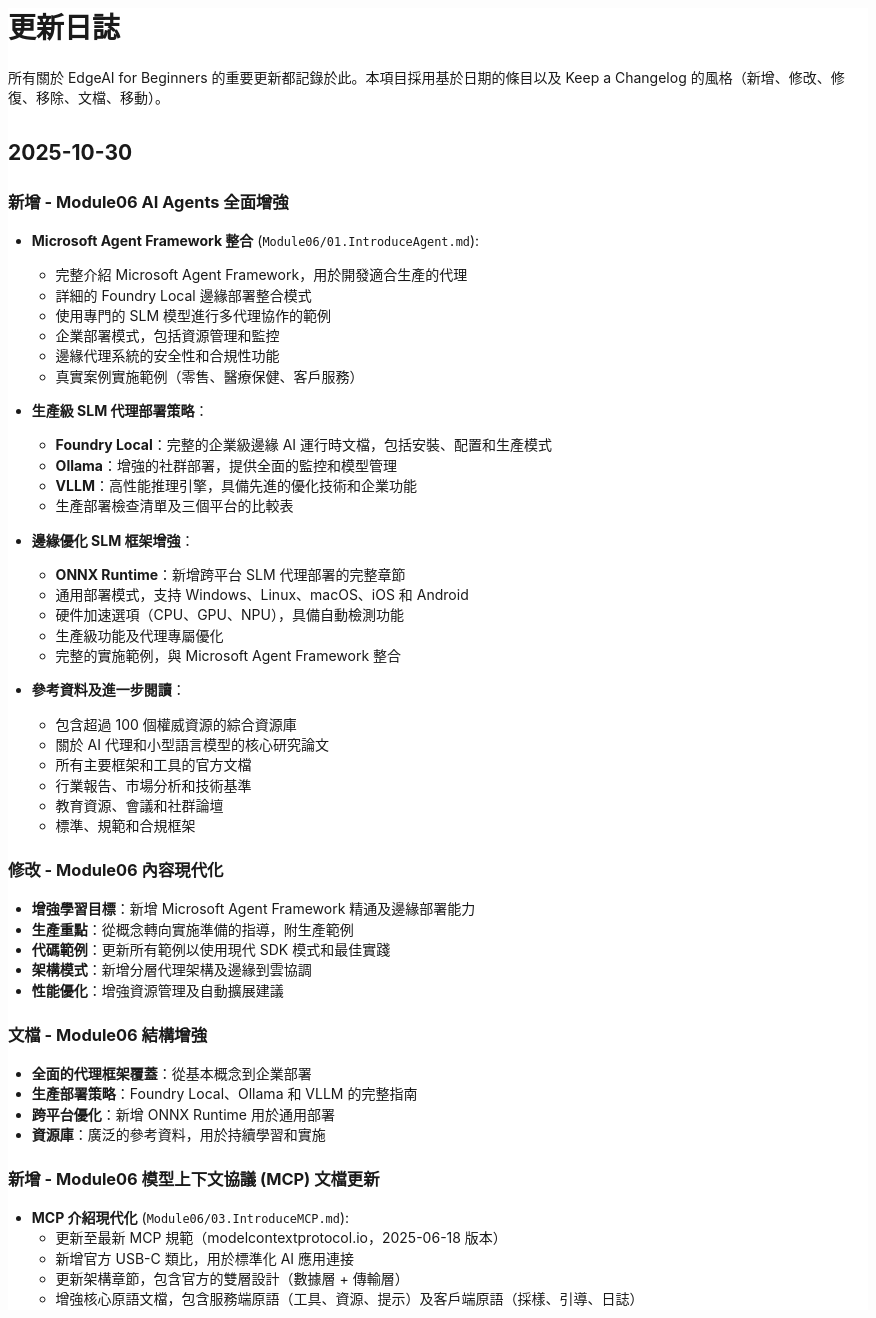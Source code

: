 
# 更新日誌

所有關於 EdgeAI for Beginners 的重要更新都記錄於此。本項目採用基於日期的條目以及 Keep a Changelog 的風格（新增、修改、修復、移除、文檔、移動）。

## 2025-10-30

### 新增 - Module06 AI Agents 全面增強
- **Microsoft Agent Framework 整合** (`Module06/01.IntroduceAgent.md`):
  - 完整介紹 Microsoft Agent Framework，用於開發適合生產的代理
  - 詳細的 Foundry Local 邊緣部署整合模式
  - 使用專門的 SLM 模型進行多代理協作的範例
  - 企業部署模式，包括資源管理和監控
  - 邊緣代理系統的安全性和合規性功能
  - 真實案例實施範例（零售、醫療保健、客戶服務）

- **生產級 SLM 代理部署策略**：
  - **Foundry Local**：完整的企業級邊緣 AI 運行時文檔，包括安裝、配置和生產模式
  - **Ollama**：增強的社群部署，提供全面的監控和模型管理
  - **VLLM**：高性能推理引擎，具備先進的優化技術和企業功能
  - 生產部署檢查清單及三個平台的比較表

- **邊緣優化 SLM 框架增強**：
  - **ONNX Runtime**：新增跨平台 SLM 代理部署的完整章節
  - 通用部署模式，支持 Windows、Linux、macOS、iOS 和 Android
  - 硬件加速選項（CPU、GPU、NPU），具備自動檢測功能
  - 生產級功能及代理專屬優化
  - 完整的實施範例，與 Microsoft Agent Framework 整合

- **參考資料及進一步閱讀**：
  - 包含超過 100 個權威資源的綜合資源庫
  - 關於 AI 代理和小型語言模型的核心研究論文
  - 所有主要框架和工具的官方文檔
  - 行業報告、市場分析和技術基準
  - 教育資源、會議和社群論壇
  - 標準、規範和合規框架

### 修改 - Module06 內容現代化
- **增強學習目標**：新增 Microsoft Agent Framework 精通及邊緣部署能力
- **生產重點**：從概念轉向實施準備的指導，附生產範例
- **代碼範例**：更新所有範例以使用現代 SDK 模式和最佳實踐
- **架構模式**：新增分層代理架構及邊緣到雲協調
- **性能優化**：增強資源管理及自動擴展建議

### 文檔 - Module06 結構增強
- **全面的代理框架覆蓋**：從基本概念到企業部署
- **生產部署策略**：Foundry Local、Ollama 和 VLLM 的完整指南
- **跨平台優化**：新增 ONNX Runtime 用於通用部署
- **資源庫**：廣泛的參考資料，用於持續學習和實施

### 新增 - Module06 模型上下文協議 (MCP) 文檔更新
- **MCP 介紹現代化** (`Module06/03.IntroduceMCP.md`):
  - 更新至最新 MCP 規範（modelcontextprotocol.io，2025-06-18 版本）
  - 新增官方 USB-C 類比，用於標準化 AI 應用連接
  - 更新架構章節，包含官方的雙層設計（數據層 + 傳輸層）
  - 增強核心原語文檔，包含服務端原語（工具、資源、提示）及客戶端原語（採樣、引導、日誌）
